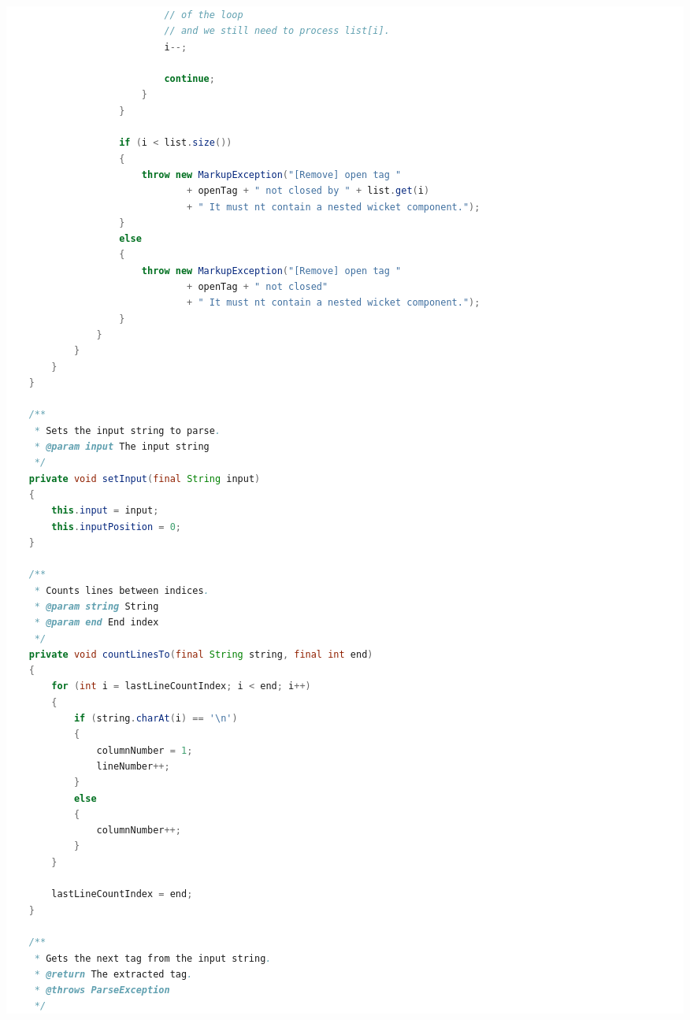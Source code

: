 ```java
                            // of the loop
                            // and we still need to process list[i].
                            i--;
                            
                            continue;
                        }
                    }

                    if (i < list.size())
                    {
                        throw new MarkupException("[Remove] open tag "
                                + openTag + " not closed by " + list.get(i) 
                                + " It must nt contain a nested wicket component.");
                    }
                    else
                    {
                        throw new MarkupException("[Remove] open tag "
                                + openTag + " not closed"
                        		+ " It must nt contain a nested wicket component.");
                    }
                }
            }
        }
    }

    /**
     * Sets the input string to parse.
     * @param input The input string
     */
    private void setInput(final String input)
    {
        this.input = input;
        this.inputPosition = 0;
    }

    /**
     * Counts lines between indices.
     * @param string String
     * @param end End index
     */
    private void countLinesTo(final String string, final int end)
    {
        for (int i = lastLineCountIndex; i < end; i++)
        {
            if (string.charAt(i) == '\n')
            {
                columnNumber = 1;
                lineNumber++;
            }
            else
            {
                columnNumber++;
            }
        }

        lastLineCountIndex = end;
    }

    /**
     * Gets the next tag from the input string.
     * @return The extracted tag.
     * @throws ParseException
     */
```